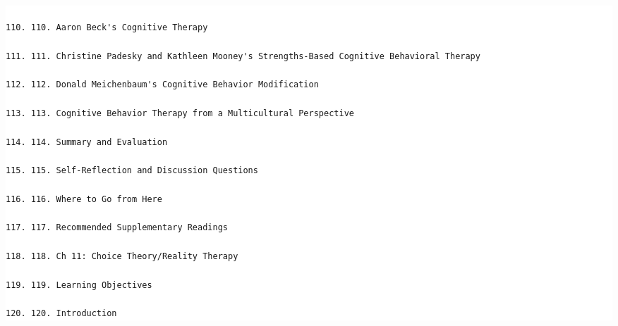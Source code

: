                                                                                                                                                                                                                                                                                                                                                                                                                                                     110. 110. Aaron Beck's Cognitive Therapy
                                                                                                                                                                                                                                                                                                                                                                                                                                                         111. 111. Christine Padesky and Kathleen Mooney's Strengths-Based Cognitive Behavioral Therapy
                                                                                                                                                                                                                                                                                                                                                                                                                                                              112. 112. Donald Meichenbaum's Cognitive Behavior Modification
                                                                                                                                                                                                                                                                                                                                                                                                                                                                   113. 113. Cognitive Behavior Therapy from a Multicultural Perspective
                                                                                                                                                                                                                                                                                                                                                                                                                                                                        114. 114. Summary and Evaluation
                                                                                                                                                                                                                                                                                                                                                                                                                                                                             115. 115. Self-Reflection and Discussion Questions
                                                                                                                                                                                                                                                                                                                                                                                                                                                                                  116. 116. Where to Go from Here
                                                                                                                                                                                                                                                                                                                                                                                                                                                                                       117. 117. Recommended Supplementary Readings
                                                                                                                                                                                                                                                                                                                                                                                                                                                                                            118. 118. Ch 11: Choice Theory/Reality Therapy
                                                                                                                                                                                                                                                                                                                                                                                                                                                                                                 119. 119. Learning Objectives
                                                                                                                                                                                                                                                                                                                                                                                                                                                                                                      120. 120. Introduction